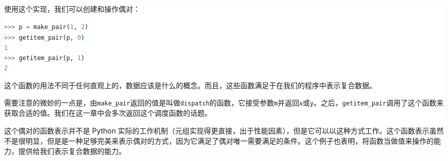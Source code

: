 使用这个实现，我们可以创建和操作偶对：

```py
>>> p = make_pair(1, 2)
>>> getitem_pair(p, 0)
1
>>> getitem_pair(p, 1)
2
```

这个函数的用法不同于任何直观上的，数据应该是什么的概念。而且，这些函数满足于在我们的程序中表示复合数据。

需要注意的微妙的一点是，由`make_pair`返回的值是叫做`dispatch`的函数，它接受参数`m`并返回`x`或`y`。之后，`getitem_pair`调用了这个函数来获取合适的值。我们在这一章中会多次返回这个调度函数的话题。

这个偶对的函数表示并不是 Python 实际的工作机制（元组实现得更直接，出于性能因素），但是它可以以这种方式工作。这个函数表示虽然不是很明显，但是是一种足够完美来表示偶对的方式，因为它满足了偶对唯一需要满足的条件。这个例子也表明，将函数当做值来操作的能力，提供给我们表示复合数据的能力。
